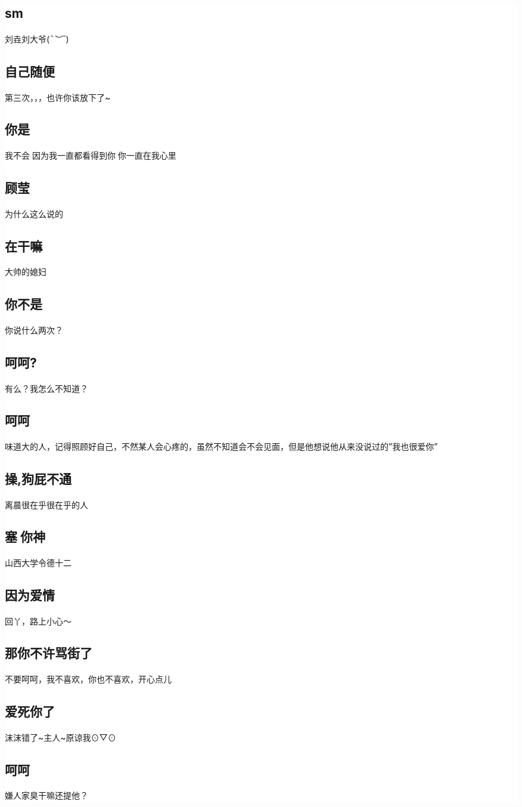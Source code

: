 ## sm
刘垚刘大爷(*¯︶¯*)

## 自己随便
第三次，，，也许你该放下了~

## 你是
我不会 因为我一直都看得到你 你一直在我心里

## 顾莹
为什么这么说的

## 在干嘛
大帅的媳妇

## 你不是
你说什么两次？

## 呵呵?
有么？我怎么不知道？

## 呵呵
味道大的人，记得照顾好自己，不然某人会心疼的，虽然不知道会不会见面，但是他想说他从来没说过的”我也很爱你”

## 操,狗屁不通
离晨很在乎很在乎的人

## 塞  你神
山西大学令德十二

## 因为爱情
回丫，路上小心〜

## 那你不许骂街了
不要呵呵，我不喜欢，你也不喜欢，开心点儿

## 爱死你了
沫沫错了~主人~原谅我⊙▽⊙

## 呵呵
嫌人家臭干嘛还提他？
